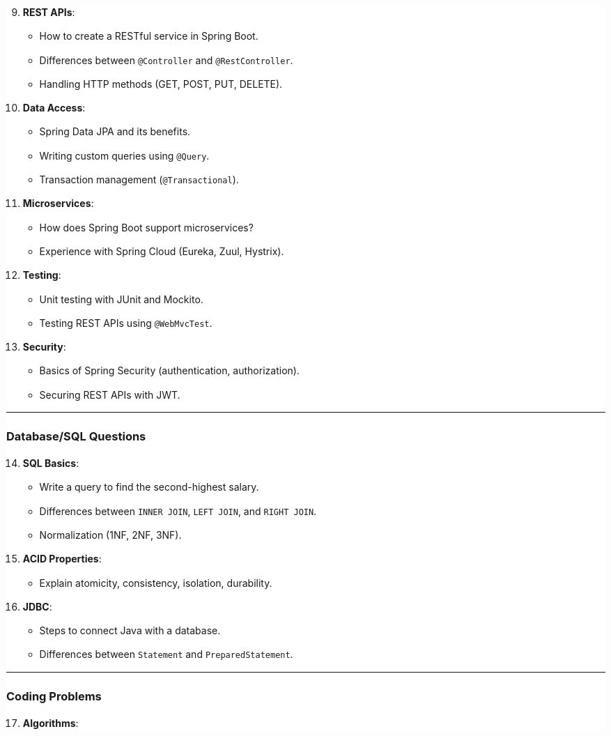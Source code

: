9. **REST APIs**:
    
    - How to create a RESTful service in Spring Boot.
        
    - Differences between `@Controller` and `@RestController`.
        
    - Handling HTTP methods (GET, POST, PUT, DELETE).
        
10. **Data Access**:
    
    - Spring Data JPA and its benefits.
        
    - Writing custom queries using `@Query`.
        
    - Transaction management (`@Transactional`).
        
11. **Microservices**:
    
    - How does Spring Boot support microservices?
        
    - Experience with Spring Cloud (Eureka, Zuul, Hystrix).
        
12. **Testing**:
    
    - Unit testing with JUnit and Mockito.
        
    - Testing REST APIs using `@WebMvcTest`.
        
13. **Security**:
    
    - Basics of Spring Security (authentication, authorization).
        
    - Securing REST APIs with JWT.
        

---

### **Database/SQL Questions**

14. **SQL Basics**:
    
    - Write a query to find the second-highest salary.
        
    - Differences between `INNER JOIN`, `LEFT JOIN`, and `RIGHT JOIN`.
        
    - Normalization (1NF, 2NF, 3NF).
        
15. **ACID Properties**:
    
    - Explain atomicity, consistency, isolation, durability.
        
16. **JDBC**:
    
    - Steps to connect Java with a database.
        
    - Differences between `Statement` and `PreparedStatement`.
        

---

### **Coding Problems**

17. **Algorithms**:
    